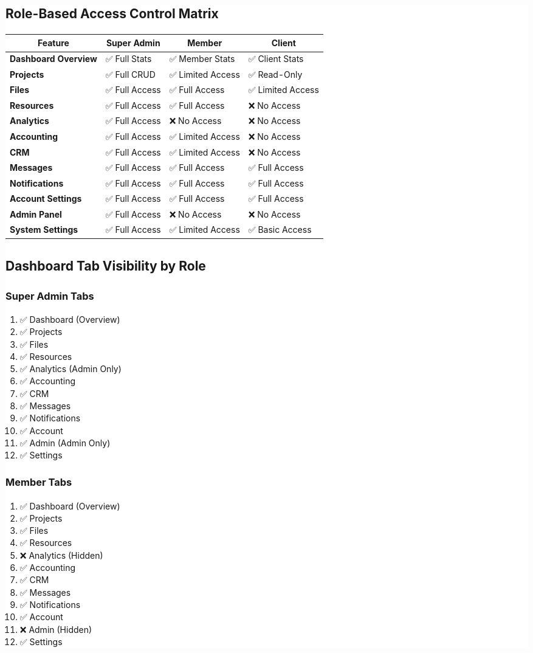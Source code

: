 ## Role-Based Access Control Matrix

| Feature | Super Admin | Member | Client |
|---------|-------------|---------|---------|
| **Dashboard Overview** | ✅ Full Stats | ✅ Member Stats | ✅ Client Stats |
| **Projects** | ✅ Full CRUD | ✅ Limited Access | ✅ Read-Only |
| **Files** | ✅ Full Access | ✅ Full Access | ✅ Limited Access |
| **Resources** | ✅ Full Access | ✅ Full Access | ❌ No Access |
| **Analytics** | ✅ Full Access | ❌ No Access | ❌ No Access |
| **Accounting** | ✅ Full Access | ✅ Limited Access | ❌ No Access |
| **CRM** | ✅ Full Access | ✅ Limited Access | ❌ No Access |
| **Messages** | ✅ Full Access | ✅ Full Access | ✅ Full Access |
| **Notifications** | ✅ Full Access | ✅ Full Access | ✅ Full Access |
| **Account Settings** | ✅ Full Access | ✅ Full Access | ✅ Full Access |
| **Admin Panel** | ✅ Full Access | ❌ No Access | ❌ No Access |
| **System Settings** | ✅ Full Access | ✅ Limited Access | ✅ Basic Access |

## Dashboard Tab Visibility by Role

### Super Admin Tabs
1. ✅ Dashboard (Overview)
2. ✅ Projects
3. ✅ Files
4. ✅ Resources
5. ✅ Analytics (Admin Only)
6. ✅ Accounting
7. ✅ CRM
8. ✅ Messages
9. ✅ Notifications
10. ✅ Account
11. ✅ Admin (Admin Only)
12. ✅ Settings

### Member Tabs
1. ✅ Dashboard (Overview)
2. ✅ Projects
3. ✅ Files
4. ✅ Resources
5. ❌ Analytics (Hidden)
6. ✅ Accounting
7. ✅ CRM
8. ✅ Messages
9. ✅ Notifications
10. ✅ Account
11. ❌ Admin (Hidden)
12. ✅ Settings
